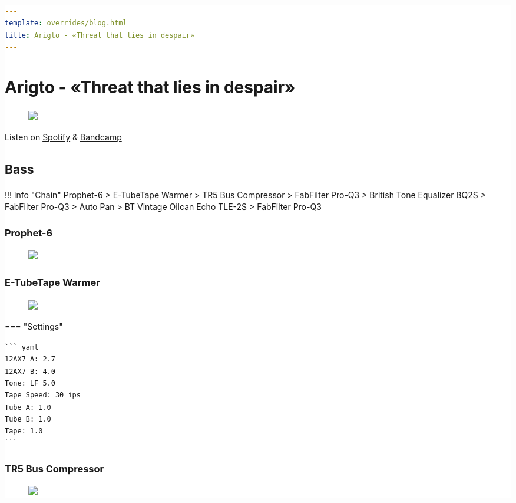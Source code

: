 ```yaml
---
template: overrides/blog.html
title: Arigto - «Threat that lies in despair»
---
```


# Arigto - «Threat that lies in despair»

<figure>
  <img src="https://5-72.com/assets/images/chains/002-arigto-threat-that-lies-in-despair/cover.png"/>
</figure>


Listen on [Spotify][1] & [Bandcamp][2]

  [1]: https://open.spotify.com/album/1uePQo7qDaTqFRTSoDqtJs
  [2]: https://arigto.bandcamp.com/album/pretense

## Bass
!!! info "Chain"
    Prophet-6 >  E-TubeTape Warmer >  TR5 Bus Compressor > FabFilter Pro-Q3 > British Tone Equalizer BQ2S > FabFilter Pro-Q3 > Auto Pan > BT Vintage Oilcan Echo TLE-2S > FabFilter Pro-Q3

### Prophet-6

<figure>
  <img src="https://5-72.com/assets/images/chains/002-arigto-threat-that-lies-in-despair/bus/bass/001-prophet-6.jpg" width="700" />
</figure>

### E-TubeTape Warmer

<figure>
  <img src="https://5-72.com/assets/images/chains/002-arigto-threat-that-lies-in-despair/bus/bass/002-e-tubetape-warmer.png" width="600" />
</figure>

=== "Settings"

    ``` yaml
    12AX7 A: 2.7
    12AX7 B: 4.0
    Tone: LF 5.0
    Tape Speed: 30 ips
    Tube A: 1.0
    Tube B: 1.0
    Tape: 1.0
    ```

### TR5 Bus Compressor

<figure>
  <img src="https://5-72.com/assets/images/chains/002-arigto-threat-that-lies-in-despair/bus/bass/003-tr5-bus-compressor.png" width="600" />
</figure>
